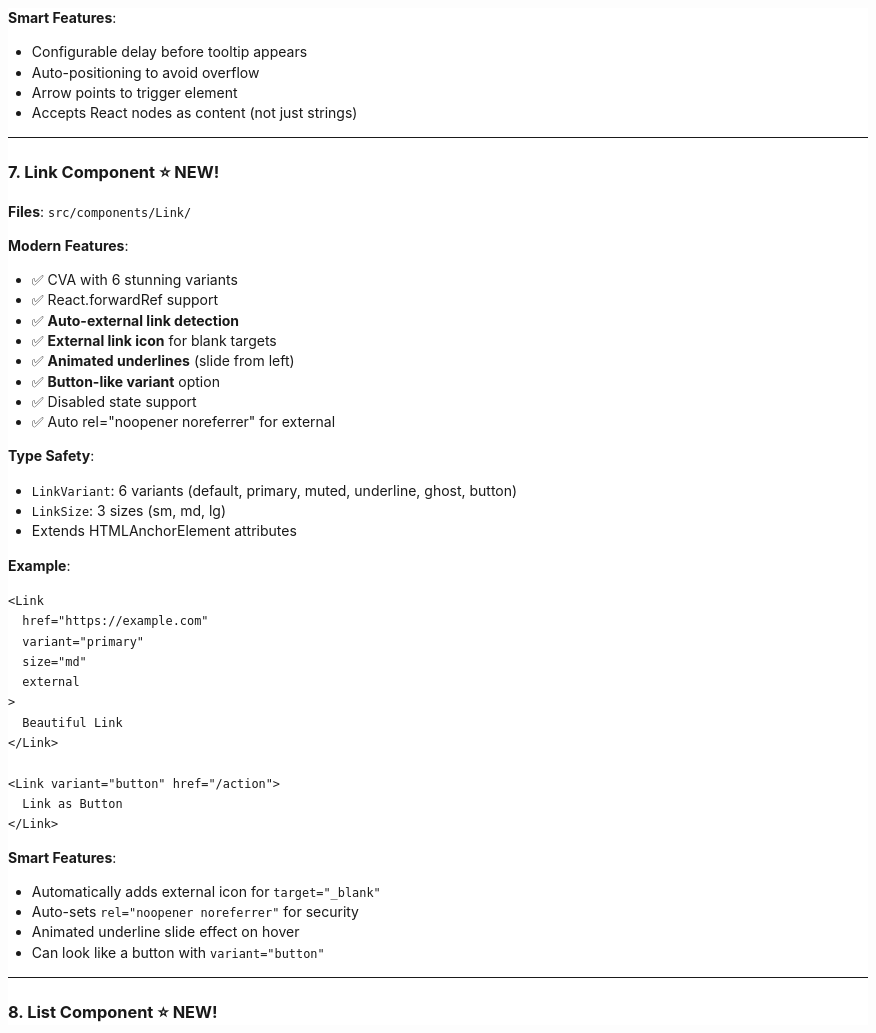 **Smart Features**:

- Configurable delay before tooltip appears
- Auto-positioning to avoid overflow
- Arrow points to trigger element
- Accepts React nodes as content (not just strings)

---

### 7. Link Component ⭐ NEW!

**Files**: `src/components/Link/`

**Modern Features**:

- ✅ CVA with 6 stunning variants
- ✅ React.forwardRef support
- ✅ **Auto-external link detection**
- ✅ **External link icon** for blank targets
- ✅ **Animated underlines** (slide from left)
- ✅ **Button-like variant** option
- ✅ Disabled state support
- ✅ Auto rel="noopener noreferrer" for external

**Type Safety**:

- `LinkVariant`: 6 variants (default, primary, muted, underline, ghost, button)
- `LinkSize`: 3 sizes (sm, md, lg)
- Extends HTMLAnchorElement attributes

**Example**:

```tsx
<Link
  href="https://example.com"
  variant="primary"
  size="md"
  external
>
  Beautiful Link
</Link>

<Link variant="button" href="/action">
  Link as Button
</Link>
```

**Smart Features**:

- Automatically adds external icon for `target="_blank"`
- Auto-sets `rel="noopener noreferrer"` for security
- Animated underline slide effect on hover
- Can look like a button with `variant="button"`

---

### 8. List Component ⭐ NEW!
